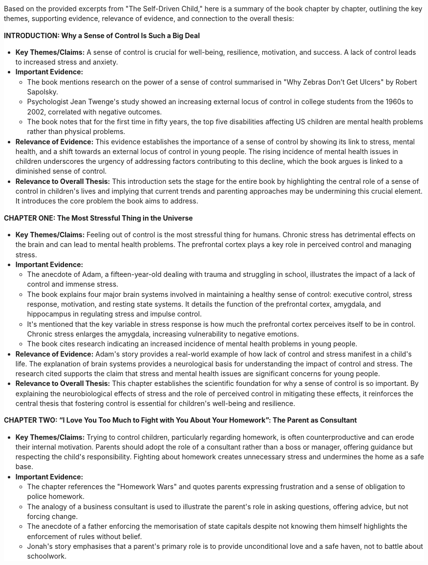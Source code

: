 Based on the provided excerpts from "The Self-Driven Child," here is a summary of the book chapter by chapter, outlining the key themes, supporting evidence, relevance of evidence, and connection to the overall thesis:

**INTRODUCTION: Why a Sense of Control Is Such a Big Deal**

- **Key Themes/Claims:** A sense of control is crucial for well-being, resilience, motivation, and success. A lack of control leads to increased stress and anxiety.
- **Important Evidence:**
    - The book mentions research on the power of a sense of control summarised in "Why Zebras Don’t Get Ulcers" by Robert Sapolsky.
    - Psychologist Jean Twenge's study showed an increasing external locus of control in college students from the 1960s to 2002, correlated with negative outcomes.
    - The book notes that for the first time in fifty years, the top five disabilities affecting US children are mental health problems rather than physical problems.
- **Relevance of Evidence:** This evidence establishes the importance of a sense of control by showing its link to stress, mental health, and a shift towards an external locus of control in young people. The rising incidence of mental health issues in children underscores the urgency of addressing factors contributing to this decline, which the book argues is linked to a diminished sense of control.
- **Relevance to Overall Thesis:** This introduction sets the stage for the entire book by highlighting the central role of a sense of control in children's lives and implying that current trends and parenting approaches may be undermining this crucial element. It introduces the core problem the book aims to address.

**CHAPTER ONE: The Most Stressful Thing in the Universe**

- **Key Themes/Claims:** Feeling out of control is the most stressful thing for humans. Chronic stress has detrimental effects on the brain and can lead to mental health problems. The prefrontal cortex plays a key role in perceived control and managing stress.
- **Important Evidence:**
    - The anecdote of Adam, a fifteen-year-old dealing with trauma and struggling in school, illustrates the impact of a lack of control and immense stress.
    - The book explains four major brain systems involved in maintaining a healthy sense of control: executive control, stress response, motivation, and resting state systems. It details the function of the prefrontal cortex, amygdala, and hippocampus in regulating stress and impulse control.
    - It's mentioned that the key variable in stress response is how much the prefrontal cortex perceives itself to be in control. Chronic stress enlarges the amygdala, increasing vulnerability to negative emotions.
    - The book cites research indicating an increased incidence of mental health problems in young people.
- **Relevance of Evidence:** Adam's story provides a real-world example of how lack of control and stress manifest in a child's life. The explanation of brain systems provides a neurological basis for understanding the impact of control and stress. The research cited supports the claim that stress and mental health issues are significant concerns for young people.
- **Relevance to Overall Thesis:** This chapter establishes the scientific foundation for why a sense of control is so important. By explaining the neurobiological effects of stress and the role of perceived control in mitigating these effects, it reinforces the central thesis that fostering control is essential for children's well-being and resilience.

**CHAPTER TWO: “I Love You Too Much to Fight with You About Your Homework”: The Parent as Consultant**

- **Key Themes/Claims:** Trying to control children, particularly regarding homework, is often counterproductive and can erode their internal motivation. Parents should adopt the role of a consultant rather than a boss or manager, offering guidance but respecting the child's responsibility. Fighting about homework creates unnecessary stress and undermines the home as a safe base.
- **Important Evidence:**
    - The chapter references the "Homework Wars" and quotes parents expressing frustration and a sense of obligation to police homework.
    - The analogy of a business consultant is used to illustrate the parent's role in asking questions, offering advice, but not forcing change.
    - The anecdote of a father enforcing the memorisation of state capitals despite not knowing them himself highlights the enforcement of rules without belief.
    - Jonah's story emphasises that a parent's primary role is to provide unconditional love and a safe haven, not to battle about schoolwork.